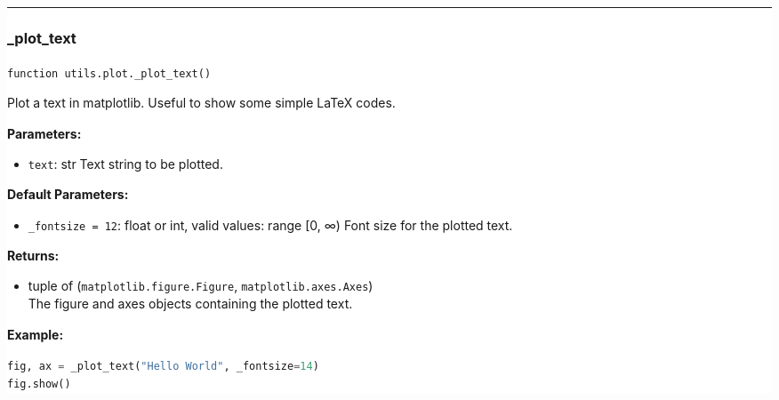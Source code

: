 

--------------------------------------------------------------------------------------



### _plot_text

```python
function utils.plot._plot_text()
```

Plot a text in matplotlib. Useful to show some simple LaTeX codes.

**Parameters:**

- `text`: str
    Text string to be plotted.

**Default Parameters:**

- `_fontsize = 12`: float or int, valid values: range [0, ∞)
    Font size for the plotted text.

**Returns:**

- tuple of (`matplotlib.figure.Figure`, `matplotlib.axes.Axes`)  
    The figure and axes objects containing the plotted text.

**Example:**

```python
fig, ax = _plot_text("Hello World", _fontsize=14)
fig.show()
```


